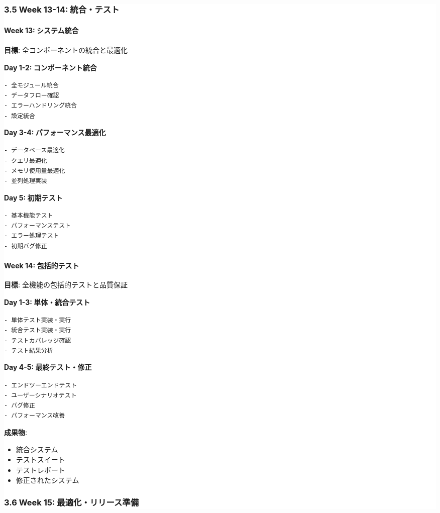 ### 3.5 Week 13-14: 統合・テスト

#### Week 13: システム統合
**目標**: 全コンポーネントの統合と最適化

**Day 1-2: コンポーネント統合**
```
- 全モジュール統合
- データフロー確認
- エラーハンドリング統合
- 設定統合
```

**Day 3-4: パフォーマンス最適化**
```
- データベース最適化
- クエリ最適化
- メモリ使用量最適化
- 並列処理実装
```

**Day 5: 初期テスト**
```
- 基本機能テスト
- パフォーマンステスト
- エラー処理テスト
- 初期バグ修正
```

#### Week 14: 包括的テスト
**目標**: 全機能の包括的テストと品質保証

**Day 1-3: 単体・統合テスト**
```
- 単体テスト実装・実行
- 統合テスト実装・実行
- テストカバレッジ確認
- テスト結果分析
```

**Day 4-5: 最終テスト・修正**
```
- エンドツーエンドテスト
- ユーザーシナリオテスト
- バグ修正
- パフォーマンス改善
```

**成果物**:
- 統合システム
- テストスイート
- テストレポート
- 修正されたシステム

### 3.6 Week 15: 最適化・リリース準備
